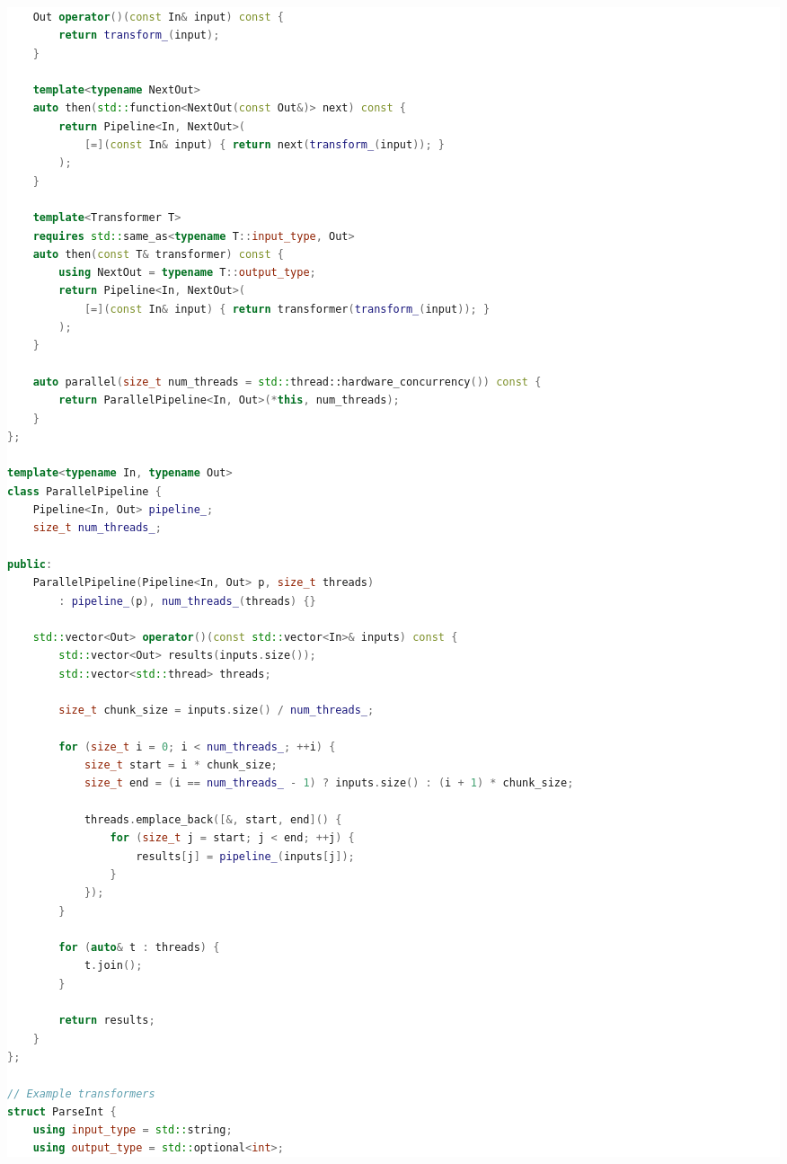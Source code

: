 ```cpp
    Out operator()(const In& input) const {
        return transform_(input);
    }
    
    template<typename NextOut>
    auto then(std::function<NextOut(const Out&)> next) const {
        return Pipeline<In, NextOut>(
            [=](const In& input) { return next(transform_(input)); }
        );
    }
    
    template<Transformer T>
    requires std::same_as<typename T::input_type, Out>
    auto then(const T& transformer) const {
        using NextOut = typename T::output_type;
        return Pipeline<In, NextOut>(
            [=](const In& input) { return transformer(transform_(input)); }
        );
    }
    
    auto parallel(size_t num_threads = std::thread::hardware_concurrency()) const {
        return ParallelPipeline<In, Out>(*this, num_threads);
    }
};

template<typename In, typename Out>
class ParallelPipeline {
    Pipeline<In, Out> pipeline_;
    size_t num_threads_;
    
public:
    ParallelPipeline(Pipeline<In, Out> p, size_t threads) 
        : pipeline_(p), num_threads_(threads) {}
    
    std::vector<Out> operator()(const std::vector<In>& inputs) const {
        std::vector<Out> results(inputs.size());
        std::vector<std::thread> threads;
        
        size_t chunk_size = inputs.size() / num_threads_;
        
        for (size_t i = 0; i < num_threads_; ++i) {
            size_t start = i * chunk_size;
            size_t end = (i == num_threads_ - 1) ? inputs.size() : (i + 1) * chunk_size;
            
            threads.emplace_back([&, start, end]() {
                for (size_t j = start; j < end; ++j) {
                    results[j] = pipeline_(inputs[j]);
                }
            });
        }
        
        for (auto& t : threads) {
            t.join();
        }
        
        return results;
    }
};

// Example transformers
struct ParseInt {
    using input_type = std::string;
    using output_type = std::optional<int>;
```